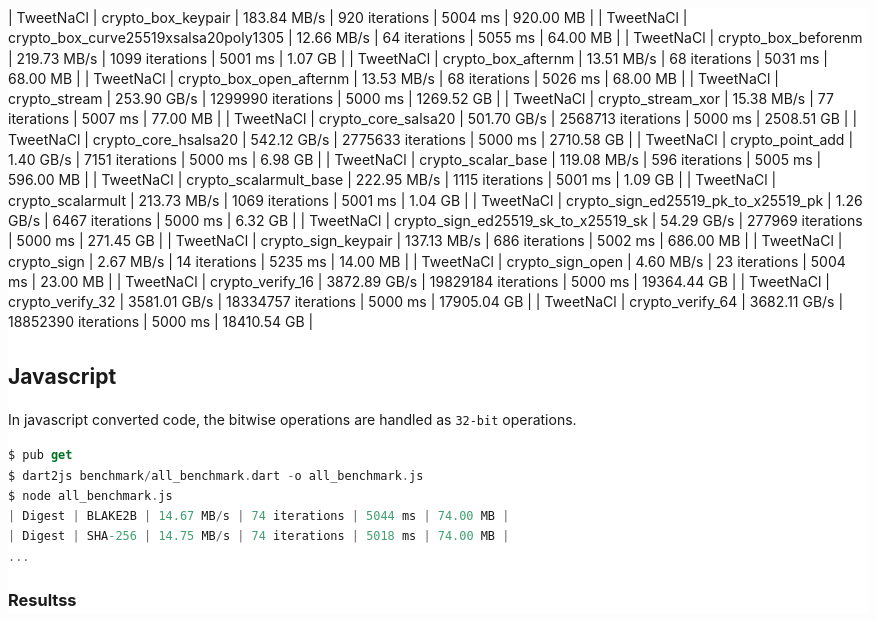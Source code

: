 | TweetNaCl | crypto_box_keypair | 183.84 MB/s | 920 iterations | 5004 ms | 920.00 MB |
| TweetNaCl | crypto_box_curve25519xsalsa20poly1305 | 12.66 MB/s | 64 iterations | 5055 ms | 64.00 MB |
| TweetNaCl | crypto_box_beforenm | 219.73 MB/s | 1099 iterations | 5001 ms | 1.07 GB |
| TweetNaCl | crypto_box_afternm | 13.51 MB/s | 68 iterations | 5031 ms | 68.00 MB |
| TweetNaCl | crypto_box_open_afternm | 13.53 MB/s | 68 iterations | 5026 ms | 68.00 MB |
| TweetNaCl | crypto_stream | 253.90 GB/s | 1299990 iterations | 5000 ms | 1269.52 GB |
| TweetNaCl | crypto_stream_xor | 15.38 MB/s | 77 iterations | 5007 ms | 77.00 MB |
| TweetNaCl | crypto_core_salsa20 | 501.70 GB/s | 2568713 iterations | 5000 ms | 2508.51 GB |
| TweetNaCl | crypto_core_hsalsa20 | 542.12 GB/s | 2775633 iterations | 5000 ms | 2710.58 GB |
| TweetNaCl | crypto_point_add | 1.40 GB/s | 7151 iterations | 5000 ms | 6.98 GB |
| TweetNaCl | crypto_scalar_base | 119.08 MB/s | 596 iterations | 5005 ms | 596.00 MB |
| TweetNaCl | crypto_scalarmult_base | 222.95 MB/s | 1115 iterations | 5001 ms | 1.09 GB |
| TweetNaCl | crypto_scalarmult | 213.73 MB/s | 1069 iterations | 5001 ms | 1.04 GB |
| TweetNaCl | crypto_sign_ed25519_pk_to_x25519_pk | 1.26 GB/s | 6467 iterations | 5000 ms | 6.32 GB |
| TweetNaCl | crypto_sign_ed25519_sk_to_x25519_sk | 54.29 GB/s | 277969 iterations | 5000 ms | 271.45 GB |
| TweetNaCl | crypto_sign_keypair | 137.13 MB/s | 686 iterations | 5002 ms | 686.00 MB |
| TweetNaCl | crypto_sign | 2.67 MB/s | 14 iterations | 5235 ms | 14.00 MB |
| TweetNaCl | crypto_sign_open | 4.60 MB/s | 23 iterations | 5004 ms | 23.00 MB |
| TweetNaCl | crypto_verify_16 | 3872.89 GB/s | 19829184 iterations | 5000 ms | 19364.44 GB |
| TweetNaCl | crypto_verify_32 | 3581.01 GB/s | 18334757 iterations | 5000 ms | 17905.04 GB |
| TweetNaCl | crypto_verify_64 | 3682.11 GB/s | 18852390 iterations | 5000 ms | 18410.54 GB |


## Javascript 

In javascript converted code, the bitwise operations are handled as `32-bit` operations.

```dart
$ pub get
$ dart2js benchmark/all_benchmark.dart -o all_benchmark.js
$ node all_benchmark.js
| Digest | BLAKE2B | 14.67 MB/s | 74 iterations | 5044 ms | 74.00 MB |
| Digest | SHA-256 | 14.75 MB/s | 74 iterations | 5018 ms | 74.00 MB |
...
```

### Resultss
